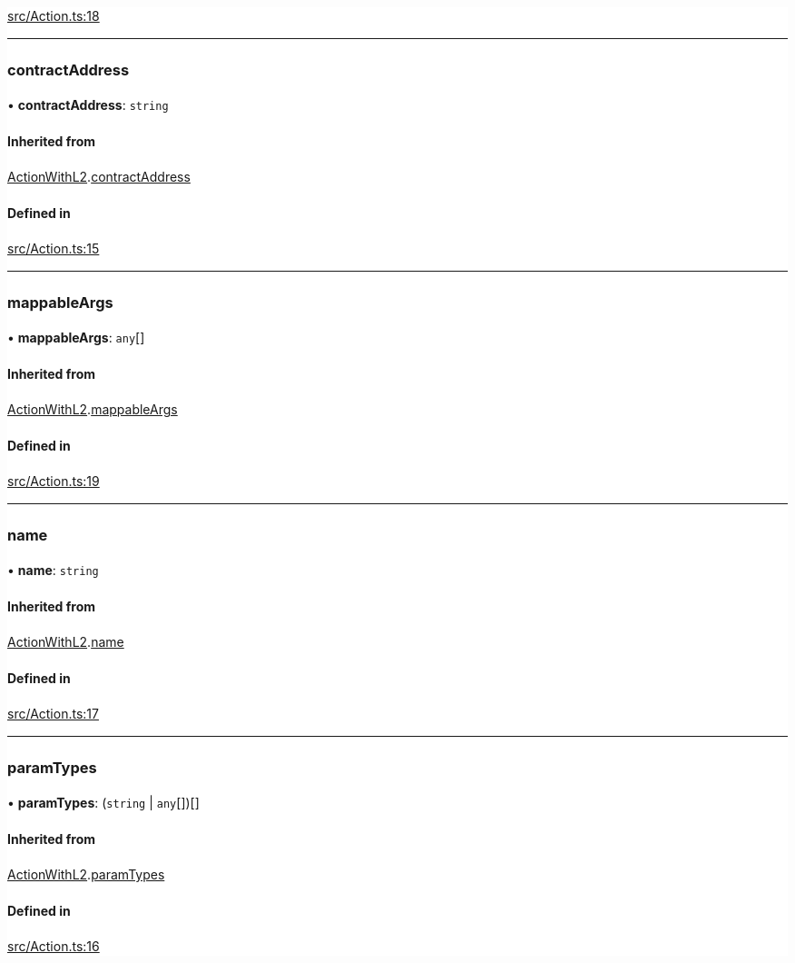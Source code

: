 [src/Action.ts:18](https://github.com/defisaver/defisaver-sdk/blob/4146181/src/Action.ts#L18)

___

### contractAddress

• **contractAddress**: `string`

#### Inherited from

[ActionWithL2](ActionWithL2.md).[contractAddress](ActionWithL2.md#contractaddress)

#### Defined in

[src/Action.ts:15](https://github.com/defisaver/defisaver-sdk/blob/4146181/src/Action.ts#L15)

___

### mappableArgs

• **mappableArgs**: `any`[]

#### Inherited from

[ActionWithL2](ActionWithL2.md).[mappableArgs](ActionWithL2.md#mappableargs)

#### Defined in

[src/Action.ts:19](https://github.com/defisaver/defisaver-sdk/blob/4146181/src/Action.ts#L19)

___

### name

• **name**: `string`

#### Inherited from

[ActionWithL2](ActionWithL2.md).[name](ActionWithL2.md#name)

#### Defined in

[src/Action.ts:17](https://github.com/defisaver/defisaver-sdk/blob/4146181/src/Action.ts#L17)

___

### paramTypes

• **paramTypes**: (`string` \| `any`[])[]

#### Inherited from

[ActionWithL2](ActionWithL2.md).[paramTypes](ActionWithL2.md#paramtypes)

#### Defined in

[src/Action.ts:16](https://github.com/defisaver/defisaver-sdk/blob/4146181/src/Action.ts#L16)
